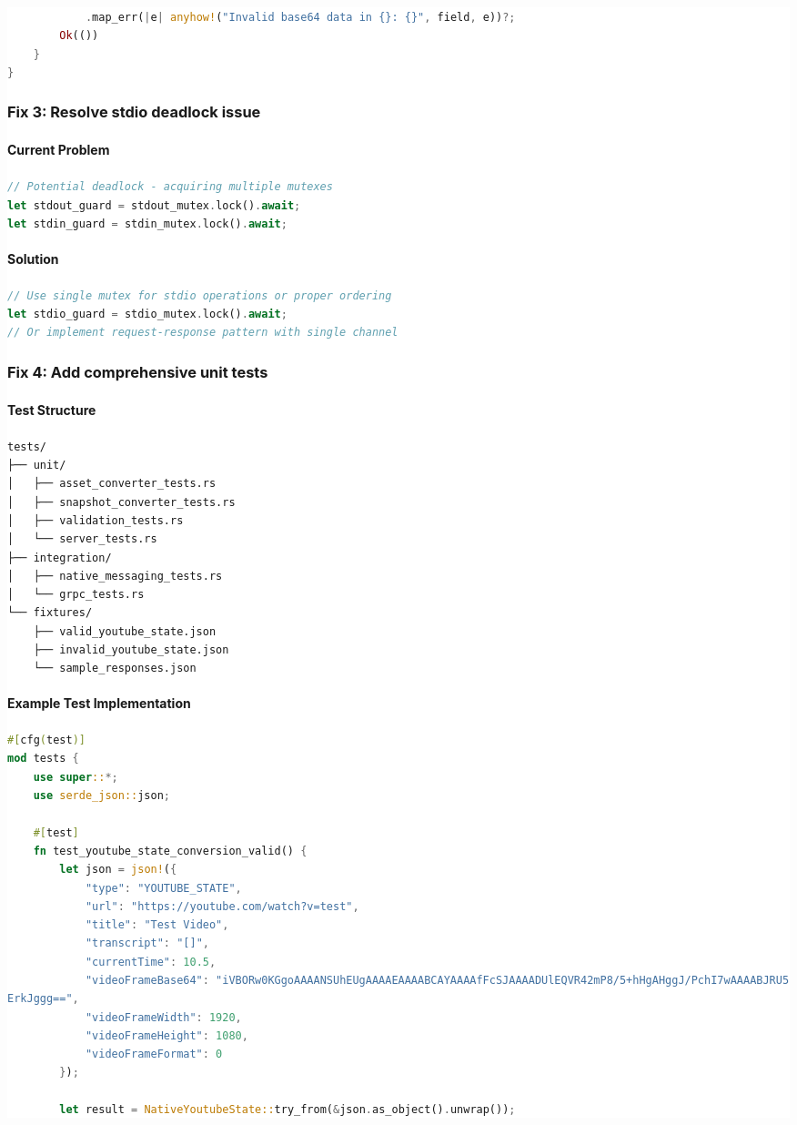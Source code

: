```rust
            .map_err(|e| anyhow!("Invalid base64 data in {}: {}", field, e))?;
        Ok(())
    }
}
```

### Fix 3: Resolve stdio deadlock issue

#### Current Problem
```rust
// Potential deadlock - acquiring multiple mutexes
let stdout_guard = stdout_mutex.lock().await;
let stdin_guard = stdin_mutex.lock().await;
```

#### Solution
```rust
// Use single mutex for stdio operations or proper ordering
let stdio_guard = stdio_mutex.lock().await;
// Or implement request-response pattern with single channel
```

### Fix 4: Add comprehensive unit tests

#### Test Structure
```
tests/
├── unit/
│   ├── asset_converter_tests.rs
│   ├── snapshot_converter_tests.rs
│   ├── validation_tests.rs
│   └── server_tests.rs
├── integration/
│   ├── native_messaging_tests.rs
│   └── grpc_tests.rs
└── fixtures/
    ├── valid_youtube_state.json
    ├── invalid_youtube_state.json
    └── sample_responses.json
```

#### Example Test Implementation
```rust
#[cfg(test)]
mod tests {
    use super::*;
    use serde_json::json;

    #[test]
    fn test_youtube_state_conversion_valid() {
        let json = json!({
            "type": "YOUTUBE_STATE",
            "url": "https://youtube.com/watch?v=test",
            "title": "Test Video",
            "transcript": "[]",
            "currentTime": 10.5,
            "videoFrameBase64": "iVBORw0KGgoAAAANSUhEUgAAAAEAAAABCAYAAAAfFcSJAAAADUlEQVR42mP8/5+hHgAHggJ/PchI7wAAAABJRU5ErkJggg==",
            "videoFrameWidth": 1920,
            "videoFrameHeight": 1080,
            "videoFrameFormat": 0
        });

        let result = NativeYoutubeState::try_from(&json.as_object().unwrap());
```
